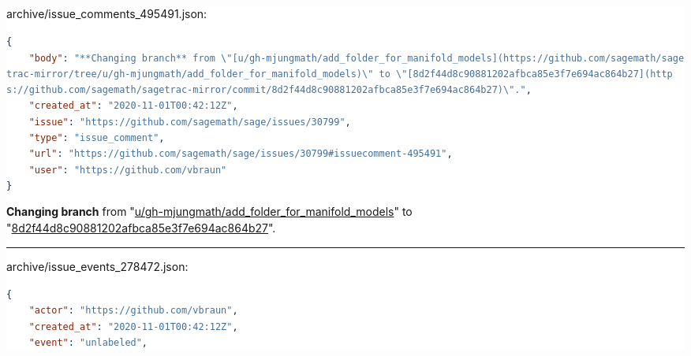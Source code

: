 
archive/issue_comments_495491.json:
```json
{
    "body": "**Changing branch** from \"[u/gh-mjungmath/add_folder_for_manifold_models](https://github.com/sagemath/sagetrac-mirror/tree/u/gh-mjungmath/add_folder_for_manifold_models)\" to \"[8d2f44d8c90881202afbca85e3f7e694ac864b27](https://github.com/sagemath/sagetrac-mirror/commit/8d2f44d8c90881202afbca85e3f7e694ac864b27)\".",
    "created_at": "2020-11-01T00:42:12Z",
    "issue": "https://github.com/sagemath/sage/issues/30799",
    "type": "issue_comment",
    "url": "https://github.com/sagemath/sage/issues/30799#issuecomment-495491",
    "user": "https://github.com/vbraun"
}
```

**Changing branch** from "[u/gh-mjungmath/add_folder_for_manifold_models](https://github.com/sagemath/sagetrac-mirror/tree/u/gh-mjungmath/add_folder_for_manifold_models)" to "[8d2f44d8c90881202afbca85e3f7e694ac864b27](https://github.com/sagemath/sagetrac-mirror/commit/8d2f44d8c90881202afbca85e3f7e694ac864b27)".



---

archive/issue_events_278472.json:
```json
{
    "actor": "https://github.com/vbraun",
    "created_at": "2020-11-01T00:42:12Z",
    "event": "unlabeled",
